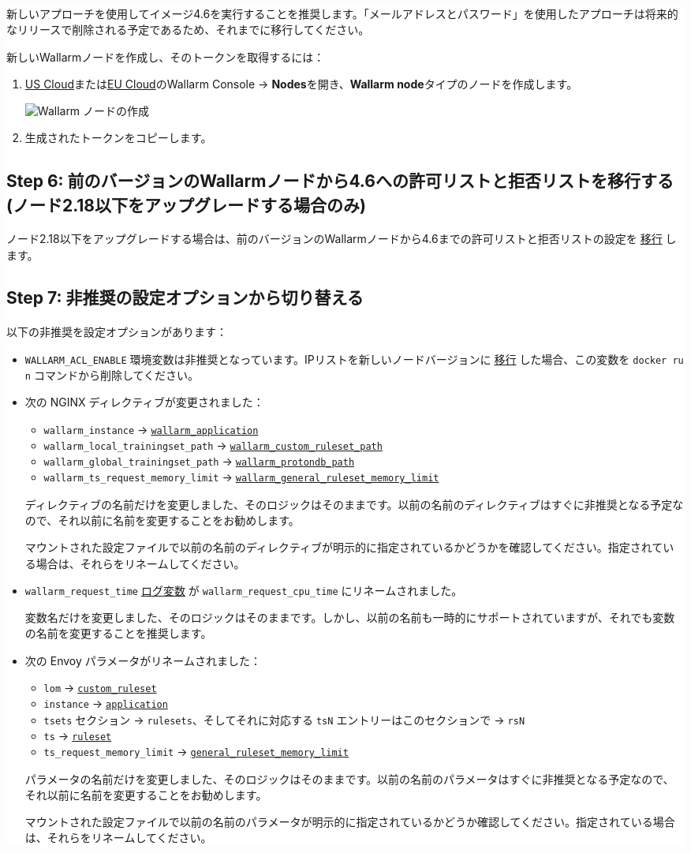 新しいアプローチを使用してイメージ4.6を実行することを推奨します。「メールアドレスとパスワード」を使用したアプローチは将来的なリリースで削除される予定であるため、それまでに移行してください。

新しいWallarmノードを作成し、そのトークンを取得するには：

1. [US Cloud](https://us1.my.wallarm.com/nodes)または[EU Cloud](https://my.wallarm.com/nodes)のWallarm Console → **Nodes**を開き、**Wallarm node**タイプのノードを作成します。

    ![Wallarm ノードの作成](../../images/user-guides/nodes/create-cloud-node.png)
1. 生成されたトークンをコピーします。

## Step 6: 前のバージョンのWallarmノードから4.6への許可リストと拒否リストを移行する (ノード2.18以下をアップグレードする場合のみ)

ノード2.18以下をアップグレードする場合は、前のバージョンのWallarmノードから4.6までの許可リストと拒否リストの設定を [移行](../migrate-ip-lists-to-node-3.md) します。

## Step 7: 非推奨の設定オプションから切り替える

以下の非推奨を設定オプションがあります：

* `WALLARM_ACL_ENABLE` 環境変数は非推奨となっています。IPリストを新しいノードバージョンに [移行](../migrate-ip-lists-to-node-3.md) した場合、この変数を `docker run` コマンドから削除してください。
* 次の NGINX ディレクティブが変更されました：

    * `wallarm_instance` → [`wallarm_application`](../../admin-en/configure-parameters-en.md#wallarm_application)
    * `wallarm_local_trainingset_path` → [`wallarm_custom_ruleset_path`](../../admin-en/configure-parameters-en.md#wallarm_custom_ruleset_path)
    * `wallarm_global_trainingset_path` → [`wallarm_protondb_path`](../../admin-en/configure-parameters-en.md#wallarm_protondb_path)
    * `wallarm_ts_request_memory_limit` → [`wallarm_general_ruleset_memory_limit`](../../admin-en/configure-parameters-en.md#wallarm_general_ruleset_memory_limit)

    ディレクティブの名前だけを変更しました、そのロジックはそのままです。以前の名前のディレクティブはすぐに非推奨となる予定なので、それ以前に名前を変更することをお勧めします。
    
    マウントされた設定ファイルで以前の名前のディレクティブが明示的に指定されているかどうかを確認してください。指定されている場合は、それらをリネームしてください。
* `wallarm_request_time` [ログ変数](../../admin-en/configure-logging.md#filter-node-variables) が `wallarm_request_cpu_time` にリネームされました。

    変数名だけを変更しました、そのロジックはそのままです。しかし、以前の名前も一時的にサポートされていますが、それでも変数の名前を変更することを推奨します。
* 次の Envoy パラメータがリネームされました：

    * `lom` → [`custom_ruleset`](../../admin-en/configuration-guides/envoy/fine-tuning.md#request-filtering-settings)
    * `instance` → [`application`](../../admin-en/configuration-guides/envoy/fine-tuning.md#basic-settings)
    * `tsets` セクション → `rulesets`、そしてそれに対応する `tsN` エントリーはこのセクションで → `rsN`
    * `ts` → [`ruleset`](../../admin-en/configuration-guides/envoy/fine-tuning.md#ruleset_param)
    * `ts_request_memory_limit` → [`general_ruleset_memory_limit`](../../admin-en/configuration-guides/envoy/fine-tuning.md#request-filtering-settings)

    パラメータの名前だけを変更しました、そのロジックはそのままです。以前の名前のパラメータはすぐに非推奨となる予定なので、それ以前に名前を変更することをお勧めします。
    
    マウントされた設定ファイルで以前の名前のパラメータが明示的に指定されているかどうか確認してください。指定されている場合は、それらをリネームしてください。
